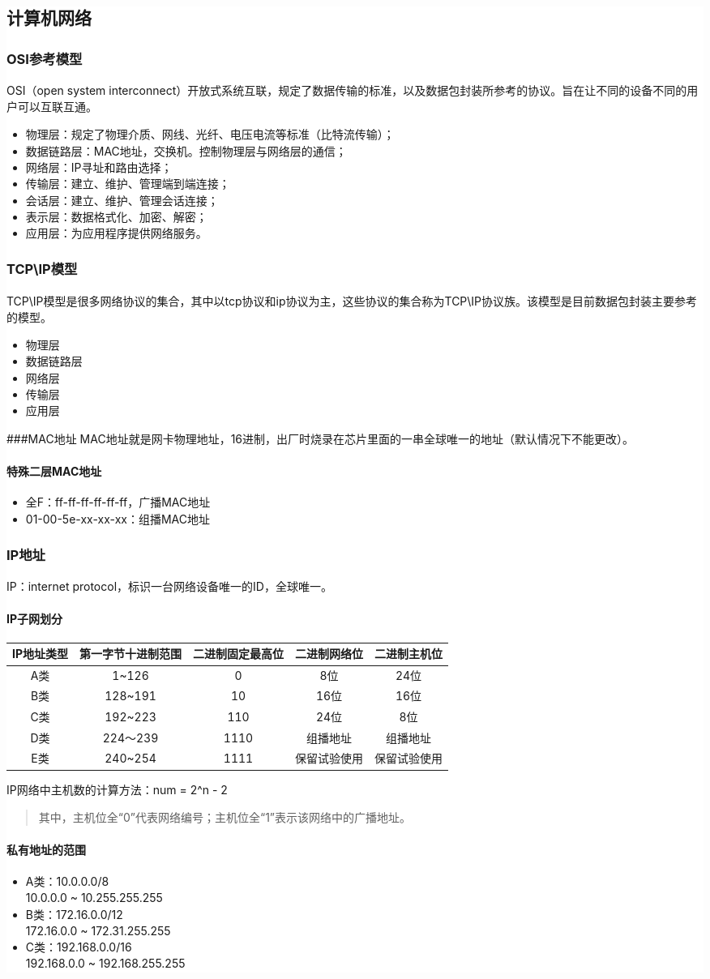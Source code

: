 ## 计算机网络

### OSI参考模型
OSI（open system interconnect）开放式系统互联，规定了数据传输的标准，以及数据包封装所参考的协议。旨在让不同的设备不同的用户可以互联互通。

- 物理层：规定了物理介质、网线、光纤、电压电流等标准（比特流传输）；
- 数据链路层：MAC地址，交换机。控制物理层与网络层的通信；
- 网络层：IP寻址和路由选择；
- 传输层：建立、维护、管理端到端连接；
- 会话层：建立、维护、管理会话连接；
- 表示层：数据格式化、加密、解密；
- 应用层：为应用程序提供网络服务。

### TCP\IP模型
TCP\IP模型是很多网络协议的集合，其中以tcp协议和ip协议为主，这些协议的集合称为TCP\IP协议族。该模型是目前数据包封装主要参考的模型。

- 物理层
- 数据链路层
- 网络层
- 传输层
- 应用层

###MAC地址
MAC地址就是网卡物理地址，16进制，出厂时烧录在芯片里面的一串全球唯一的地址（默认情况下不能更改）。
#### 特殊二层MAC地址
- 全F：ff-ff-ff-ff-ff-ff，广播MAC地址
- 01-00-5e-xx-xx-xx：组播MAC地址
### IP地址
IP：internet protocol，标识一台网络设备唯一的ID，全球唯一。

#### IP子网划分

IP地址类型 | 第一字节十进制范围 | 二进制固定最高位 | 二进制网络位 | 二进制主机位 |
|:-:|:-:|:-:|:-:|:-:|
| A类 | 1~126 | 0 | 8位 | 24位 | 
| B类 | 128~191 | 10 | 16位 | 16位 | 
| C类 | 192~223 | 110 | 24位 | 8位 | 
| D类 | 224～239 | 1110 | 组播地址 | 组播地址 |
| E类 | 240~254 | 1111 | 保留试验使用 | 保留试验使用 | 

IP网络中主机数的计算方法：num = 2^n - 2

> 其中，主机位全“0”代表网络编号；主机位全“1”表示该网络中的广播地址。

#### 私有地址的范围
- A类：10.0.0.0/8 <br>
    10.0.0.0 ~ 10.255.255.255
- B类：172.16.0.0/12 <br>
    172.16.0.0 ~ 172.31.255.255
- C类：192.168.0.0/16 <br>
    192.168.0.0 ~ 192.168.255.255
